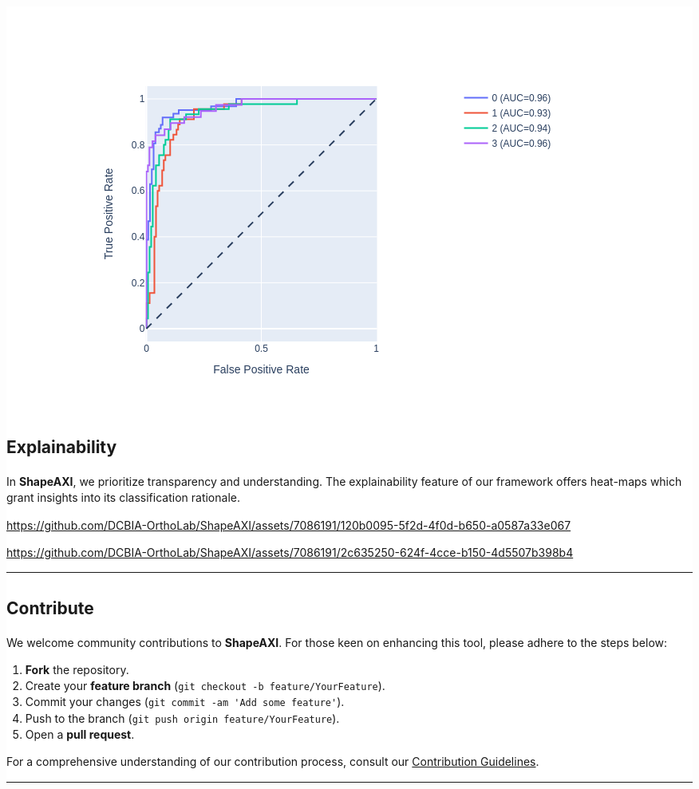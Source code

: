 ![Cleft Patients Severity Classification ROC](doc/images//01.Final_ClassificationALLfold_test_prediction_roc.png)
---

## Explainability

In **ShapeAXI**, we prioritize transparency and understanding. The explainability feature of our framework offers heat-maps which grant insights into its classification rationale.

https://github.com/DCBIA-OrthoLab/ShapeAXI/assets/7086191/120b0095-5f2d-4f0d-b650-a0587a33e067

https://github.com/DCBIA-OrthoLab/ShapeAXI/assets/7086191/2c635250-624f-4cce-b150-4d5507b398b4

---

## Contribute

We welcome community contributions to **ShapeAXI**. For those keen on enhancing this tool, please adhere to the steps below:

1. **Fork** the repository.
2. Create your **feature branch** (`git checkout -b feature/YourFeature`).
3. Commit your changes (`git commit -am 'Add some feature'`).
4. Push to the branch (`git push origin feature/YourFeature`).
5. Open a **pull request**.

For a comprehensive understanding of our contribution process, consult our [Contribution Guidelines](path/to/contribution_guidelines.md).

---
